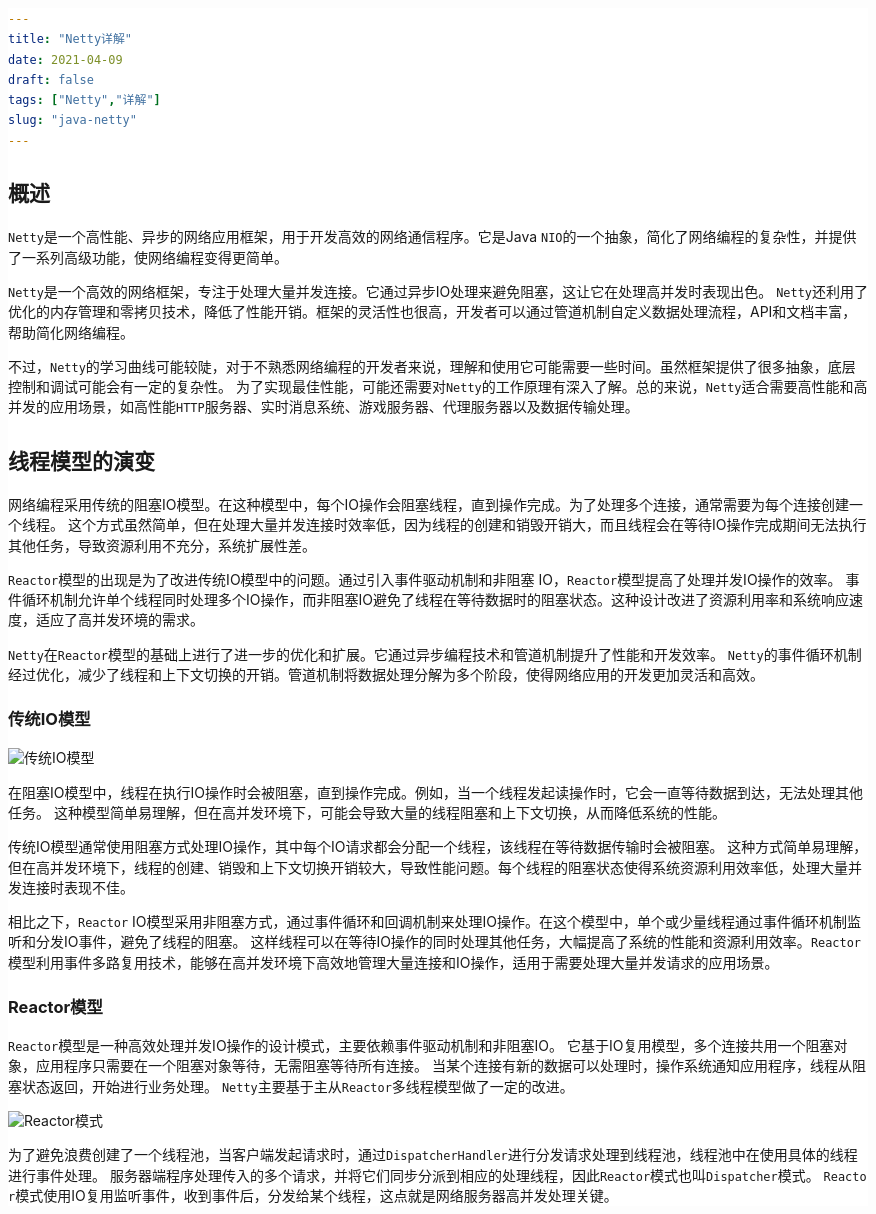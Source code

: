 ```yaml
---
title: "Netty详解"
date: 2021-04-09
draft: false
tags: ["Netty","详解"]
slug: "java-netty"
---
```



## 概述
`Netty`是一个高性能、异步的网络应用框架，用于开发高效的网络通信程序。它是Java `NIO`的一个抽象，简化了网络编程的复杂性，并提供了一系列高级功能，使网络编程变得更简单。

`Netty`是一个高效的网络框架，专注于处理大量并发连接。它通过异步IO处理来避免阻塞，这让它在处理高并发时表现出色。
`Netty`还利用了优化的内存管理和零拷贝技术，降低了性能开销。框架的灵活性也很高，开发者可以通过管道机制自定义数据处理流程，API和文档丰富，帮助简化网络编程。

不过，`Netty`的学习曲线可能较陡，对于不熟悉网络编程的开发者来说，理解和使用它可能需要一些时间。虽然框架提供了很多抽象，底层控制和调试可能会有一定的复杂性。
为了实现最佳性能，可能还需要对`Netty`的工作原理有深入了解。总的来说，`Netty`适合需要高性能和高并发的应用场景，如高性能`HTTP`服务器、实时消息系统、游戏服务器、代理服务器以及数据传输处理。

## 线程模型的演变
网络编程采用传统的阻塞IO模型。在这种模型中，每个IO操作会阻塞线程，直到操作完成。为了处理多个连接，通常需要为每个连接创建一个线程。
这个方式虽然简单，但在处理大量并发连接时效率低，因为线程的创建和销毁开销大，而且线程会在等待IO操作完成期间无法执行其他任务，导致资源利用不充分，系统扩展性差。

`Reactor`模型的出现是为了改进传统IO模型中的问题。通过引入事件驱动机制和非阻塞 IO，`Reactor`模型提高了处理并发IO操作的效率。
事件循环机制允许单个线程同时处理多个IO操作，而非阻塞IO避免了线程在等待数据时的阻塞状态。这种设计改进了资源利用率和系统响应速度，适应了高并发环境的需求。

`Netty`在`Reactor`模型的基础上进行了进一步的优化和扩展。它通过异步编程技术和管道机制提升了性能和开发效率。
`Netty`的事件循环机制经过优化，减少了线程和上下文切换的开销。管道机制将数据处理分解为多个阶段，使得网络应用的开发更加灵活和高效。

### 传统IO模型
![传统IO模型](/iblog/posts/annex/images/essays/传统IO模型.png)

在阻塞IO模型中，线程在执行IO操作时会被阻塞，直到操作完成。例如，当一个线程发起读操作时，它会一直等待数据到达，无法处理其他任务。
这种模型简单易理解，但在高并发环境下，可能会导致大量的线程阻塞和上下文切换，从而降低系统的性能。

传统IO模型通常使用阻塞方式处理IO操作，其中每个IO请求都会分配一个线程，该线程在等待数据传输时会被阻塞。
这种方式简单易理解，但在高并发环境下，线程的创建、销毁和上下文切换开销较大，导致性能问题。每个线程的阻塞状态使得系统资源利用效率低，处理大量并发连接时表现不佳。

相比之下，`Reactor` IO模型采用非阻塞方式，通过事件循环和回调机制来处理IO操作。在这个模型中，单个或少量线程通过事件循环机制监听和分发IO事件，避免了线程的阻塞。
这样线程可以在等待IO操作的同时处理其他任务，大幅提高了系统的性能和资源利用效率。`Reactor`模型利用事件多路复用技术，能够在高并发环境下高效地管理大量连接和IO操作，适用于需要处理大量并发请求的应用场景。

### Reactor模型
`Reactor`模型是一种高效处理并发IO操作的设计模式，主要依赖事件驱动机制和非阻塞IO。
它基于IO复用模型，多个连接共用一个阻塞对象，应用程序只需要在一个阻塞对象等待，无需阻塞等待所有连接。 当某个连接有新的数据可以处理时，操作系统通知应用程序，线程从阻塞状态返回，开始进行业务处理。
`Netty`主要基于主从`Reactor`多线程模型做了一定的改进。

![Reactor模式](/iblog/posts/annex/images/essays/Reactor模式.png)

为了避免浪费创建了一个线程池，当客户端发起请求时，通过`DispatcherHandler`进行分发请求处理到线程池，线程池中在使用具体的线程进行事件处理。
服务器端程序处理传入的多个请求，并将它们同步分派到相应的处理线程，因此`Reactor`模式也叫`Dispatcher`模式。
`Reactor`模式使用IO复用监听事件，收到事件后，分发给某个线程，这点就是网络服务器高并发处理关键。
